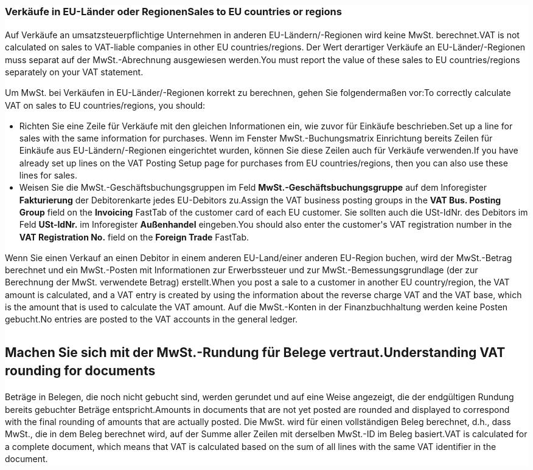 ### <a name="sales-to-eu-countries-or-regions"></a><span data-ttu-id="41f24-258">Verkäufe in EU-Länder oder Regionen</span><span class="sxs-lookup"><span data-stu-id="41f24-258">Sales to EU countries or regions</span></span>
<span data-ttu-id="41f24-259">Auf Verkäufe an umsatzsteuerpflichtige Unternehmen in anderen EU-Ländern/-Regionen wird keine MwSt. berechnet.</span><span class="sxs-lookup"><span data-stu-id="41f24-259">VAT is not calculated on sales to VAT-liable companies in other EU countries/regions.</span></span> <span data-ttu-id="41f24-260">Der Wert derartiger Verkäufe an EU-Länder/-Regionen muss separat auf der MwSt.-Abrechnung ausgewiesen werden.</span><span class="sxs-lookup"><span data-stu-id="41f24-260">You must report the value of these sales to EU countries/regions separately on your VAT statement.</span></span>  

<span data-ttu-id="41f24-261">Um MwSt. bei Verkäufen in EU-Länder/-Regionen korrekt zu berechnen, gehen Sie folgendermaßen vor:</span><span class="sxs-lookup"><span data-stu-id="41f24-261">To correctly calculate VAT on sales to EU countries/regions, you should:</span></span>  
  
* <span data-ttu-id="41f24-262">Richten Sie eine Zeile für Verkäufe mit den gleichen Informationen ein, wie zuvor für Einkäufe beschrieben.</span><span class="sxs-lookup"><span data-stu-id="41f24-262">Set up a line for sales with the same information for purchases.</span></span> <span data-ttu-id="41f24-263">Wenn im Fenster MwSt.-Buchungsmatrix Einrichtung bereits Zeilen für Einkäufe aus EU-Ländern/-Regionen eingerichtet wurden, können Sie diese Zeilen auch für Verkäufe verwenden.</span><span class="sxs-lookup"><span data-stu-id="41f24-263">If you have already set up lines on the VAT Posting Setup page for purchases from EU countries/regions, then you can also use these lines for sales.</span></span>  
* <span data-ttu-id="41f24-264">Weisen Sie die MwSt.-Geschäftsbuchungsgruppen im Feld **MwSt.-Geschäftsbuchungsgruppe** auf dem Inforegister **Fakturierung** der Debitorenkarte jedes EU-Debitors zu.</span><span class="sxs-lookup"><span data-stu-id="41f24-264">Assign the VAT business posting groups in the **VAT Bus. Posting Group** field on the **Invoicing** FastTab of the customer card of each EU customer.</span></span> <span data-ttu-id="41f24-265">Sie sollten auch die USt-IdNr. des Debitors im Feld **USt-IdNr.** im Inforegister **Außenhandel** eingeben.</span><span class="sxs-lookup"><span data-stu-id="41f24-265">You should also enter the customer's VAT registration number in the **VAT Registration No.** field on the **Foreign Trade** FastTab.</span></span>  

<span data-ttu-id="41f24-266">Wenn Sie einen Verkauf an einen Debitor in einem anderen EU-Land/einer anderen EU-Region buchen, wird der MwSt.-Betrag berechnet und ein MwSt.-Posten mit Informationen zur Erwerbssteuer und zur MwSt.-Bemessungsgrundlage (der zur Berechnung der MwSt. verwendete Betrag) erstellt.</span><span class="sxs-lookup"><span data-stu-id="41f24-266">When you post a sale to a customer in another EU country/region, the VAT amount is calculated, and a VAT entry is created by using the information about the reverse charge VAT and the VAT base, which is the amount that is used to calculate the VAT amount.</span></span> <span data-ttu-id="41f24-267">Auf die MwSt.-Konten in der Finanzbuchhaltung werden keine Posten gebucht.</span><span class="sxs-lookup"><span data-stu-id="41f24-267">No entries are posted to the VAT accounts in the general ledger.</span></span>

## <a name="understanding-vat-rounding-for-documents"></a><span data-ttu-id="41f24-268">Machen Sie sich mit der MwSt.-Rundung für Belege vertraut.</span><span class="sxs-lookup"><span data-stu-id="41f24-268">Understanding VAT rounding for documents</span></span>
<span data-ttu-id="41f24-269">Beträge in Belegen, die noch nicht gebucht sind, werden gerundet und auf eine Weise angezeigt, die der endgültigen Rundung bereits gebuchter Beträge entspricht.</span><span class="sxs-lookup"><span data-stu-id="41f24-269">Amounts in documents that are not yet posted are rounded and displayed to correspond with the final rounding of amounts that are actually posted.</span></span> <span data-ttu-id="41f24-270">Die MwSt. wird für einen vollständigen Beleg berechnet, d.h., dass MwSt., die in dem Beleg berechnet wird, auf der Summe aller Zeilen mit derselben MwSt.-ID im Beleg basiert.</span><span class="sxs-lookup"><span data-stu-id="41f24-270">VAT is calculated for a complete document, which means that VAT is calculated based on the sum of all lines with the same VAT identifier in the document.</span></span>
